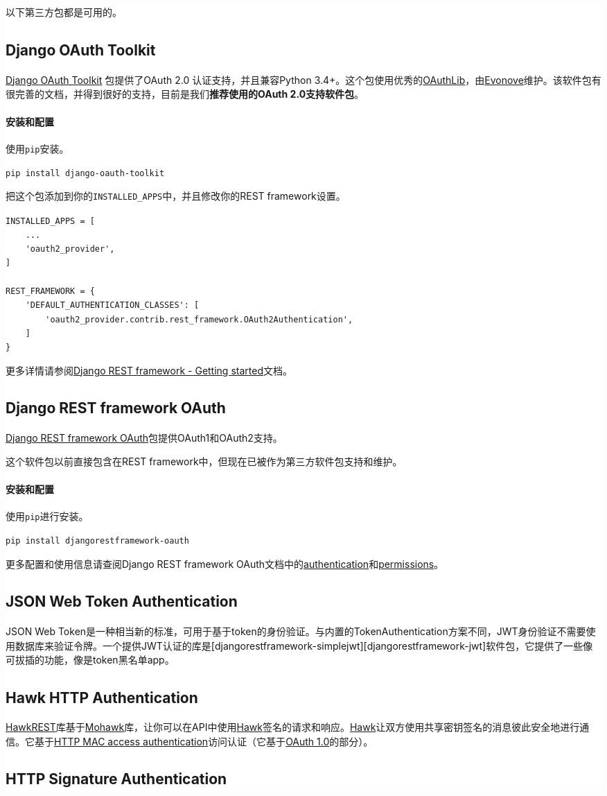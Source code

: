 以下第三方包都是可用的。

## Django OAuth Toolkit

[Django OAuth Toolkit][django-oauth-toolkit] 包提供了OAuth 2.0 认证支持，并且兼容Python 3.4+。这个包使用优秀的[OAuthLib][oauthlib]，由[Evonove][evonove]维护。该软件包有很完善的文档，并得到很好的支持，目前是我们**推荐使用的OAuth 2.0支持软件包**。

#### 安装和配置

使用`pip`安装。

    pip install django-oauth-toolkit

把这个包添加到你的`INSTALLED_APPS`中，并且修改你的REST framework设置。

    INSTALLED_APPS = [
        ...
        'oauth2_provider',
    ]

    REST_FRAMEWORK = {
        'DEFAULT_AUTHENTICATION_CLASSES': [
            'oauth2_provider.contrib.rest_framework.OAuth2Authentication',
        ]
    }

更多详情请参阅[Django REST framework - Getting started][django-oauth-toolkit-getting-started]文档。

## Django REST framework OAuth

[Django REST framework OAuth][django-rest-framework-oauth]包提供OAuth1和OAuth2支持。

这个软件包以前直接包含在REST framework中，但现在已被作为第三方软件包支持和维护。

#### 安装和配置

使用`pip`进行安装。

    pip install djangorestframework-oauth

更多配置和使用信息请查阅Django REST framework OAuth文档中的[authentication][django-rest-framework-oauth-authentication]和[permissions][django-rest-framework-oauth-permissions]。

## JSON Web Token Authentication

JSON Web Token是一种相当新的标准，可用于基于token的身份验证。与内置的TokenAuthentication方案不同，JWT身份验证不需要使用数据库来验证令牌。一个提供JWT认证的库是[djangorestframework-simplejwt][djangorestframework-jwt]软件包，它提供了一些像可拔插的功能，像是token黑名单app。

## Hawk HTTP Authentication

[HawkREST][hawkrest]库基于[Mohawk][mohawk]库，让你可以在API中使用[Hawk][hawk]签名的请求和响应。[Hawk][hawk]让双方使用共享密钥签名的消息彼此安全地进行通信。它基于[HTTP MAC access authentication][mac]访问认证（它基于[OAuth 1.0][oauth-1.0a]的部分）。

## HTTP Signature Authentication


[cite]: https://jacobian.org/writing/rest-worst-practices/
[http401]: https://www.w3.org/Protocols/rfc2616/rfc2616-sec10.html#sec10.4.2
[http403]: https://www.w3.org/Protocols/rfc2616/rfc2616-sec10.html#sec10.4.4
[basicauth]: https://tools.ietf.org/html/rfc2617
[permission]: permissions.md
[throttling]: throttling.md
[csrf-ajax]: https://docs.djangoproject.com/en/stable/ref/csrf/#ajax
[mod_wsgi_official]: https://modwsgi.readthedocs.io/en/develop/configuration-directives/WSGIPassAuthorization.html
[django-oauth-toolkit-getting-started]: https://django-oauth-toolkit.readthedocs.io/en/latest/rest-framework/getting_started.html
[django-rest-framework-oauth]: https://jpadilla.github.io/django-rest-framework-oauth/
[django-rest-framework-oauth-authentication]: https://jpadilla.github.io/django-rest-framework-oauth/authentication/
[django-rest-framework-oauth-permissions]: https://jpadilla.github.io/django-rest-framework-oauth/permissions/
[juanriaza]: https://github.com/juanriaza
[djangorestframework-digestauth]: https://github.com/juanriaza/django-rest-framework-digestauth
[oauth-1.0a]: https://oauth.net/core/1.0a/
[django-oauth-toolkit]: https://github.com/evonove/django-oauth-toolkit
[evonove]: https://github.com/evonove/
[oauthlib]: https://github.com/idan/oauthlib
[djangorestframework-simplejwt]: https://github.com/davesque/django-rest-framework-simplejwt
[etoccalino]: https://github.com/etoccalino/
[djangorestframework-httpsignature]: https://github.com/etoccalino/django-rest-framework-httpsignature
[drf-httpsig]: https://github.com/ahknight/drf-httpsig
[amazon-http-signature]: https://docs.aws.amazon.com/general/latest/gr/signature-version-4.html
[http-signature-ietf-draft]: https://datatracker.ietf.org/doc/draft-cavage-http-signatures/
[hawkrest]: https://hawkrest.readthedocs.io/en/latest/
[hawk]: https://github.com/hueniverse/hawk
[mohawk]: https://mohawk.readthedocs.io/en/latest/
[mac]: https://tools.ietf.org/html/draft-hammer-oauth-v2-mac-token-05
[djoser]: https://github.com/sunscrapers/djoser
[django-rest-auth]: https://github.com/Tivix/django-rest-auth
[dj-rest-auth]: https://github.com/jazzband/dj-rest-auth
[django-rest-framework-social-oauth2]: https://github.com/PhilipGarnero/django-rest-framework-social-oauth2
[django-rest-knox]: https://github.com/James1345/django-rest-knox
[drfpasswordless]: https://github.com/aaronn/django-rest-framework-passwordless
